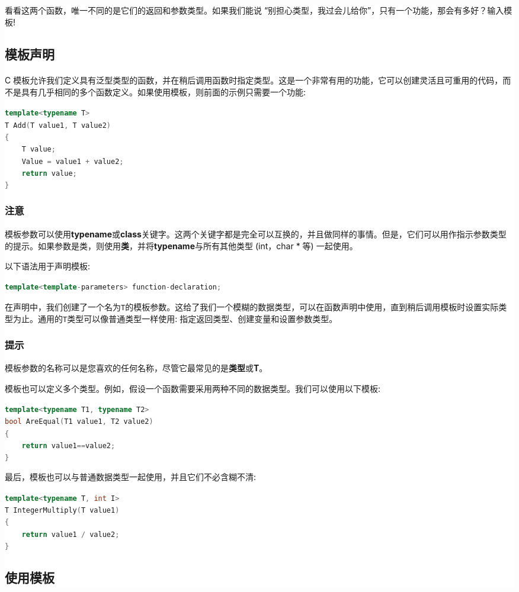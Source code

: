 看看这两个函数，唯一不同的是它们的返回和参数类型。如果我们能说 “别担心类型，我过会儿给你”，只有一个功能，那会有多好？输入模板!

## 模板声明

C 模板允许我们定义具有泛型类型的函数，并在稍后调用函数时指定类型。这是一个非常有用的功能，它可以创建灵活且可重用的代码，而不是具有几乎相同的多个函数定义。如果使用模板，则前面的示例只需要一个功能:

```cpp
template<typename T>
T Add(T value1, T value2)
{
    T value;
    Value = value1 + value2;
    return value;
}
```

### 注意

模板参数可以使用**typename**或**class**关键字。这两个关键字都是完全可以互换的，并且做同样的事情。但是，它们可以用作指示参数类型的提示。如果参数是类，则使用**类**，并将**typename**与所有其他类型 (int，char * 等) 一起使用。

以下语法用于声明模板:

```cpp
template<template-parameters> function-declaration;
```

在声明中，我们创建了一个名为`T`的模板参数。这给了我们一个模糊的数据类型，可以在函数声明中使用，直到稍后调用模板时设置实际类型为止。通用的`T`类型可以像普通类型一样使用: 指定返回类型、创建变量和设置参数类型。

### 提示

模板参数的名称可以是您喜欢的任何名称，尽管它最常见的是**类型**或**T**。

模板也可以定义多个类型。例如，假设一个函数需要采用两种不同的数据类型。我们可以使用以下模板:

```cpp
template<typename T1, typename T2>
bool AreEqual(T1 value1, T2 value2)
{
    return value1==value2;
}
```

最后，模板也可以与普通数据类型一起使用，并且它们不必含糊不清:

```cpp
template<typename T, int I>
T IntegerMultiply(T value1)
{
    return value1 / value2;
}
```

## 使用模板
